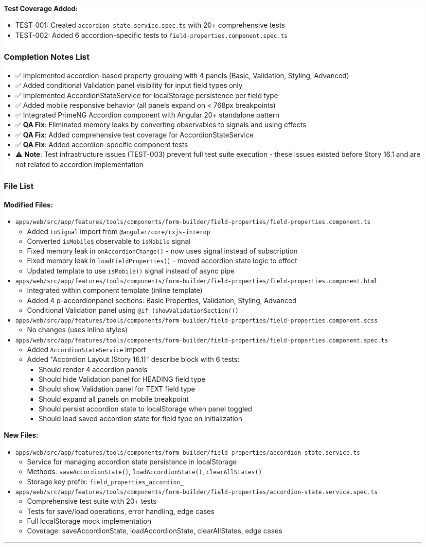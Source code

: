 **Test Coverage Added:**

- TEST-001: Created `accordion-state.service.spec.ts` with 20+ comprehensive tests
- TEST-002: Added 6 accordion-specific tests to `field-properties.component.spec.ts`

### Completion Notes List

- ✅ Implemented accordion-based property grouping with 4 panels (Basic, Validation, Styling,
  Advanced)
- ✅ Added conditional Validation panel visibility for input field types only
- ✅ Implemented AccordionStateService for localStorage persistence per field type
- ✅ Added mobile responsive behavior (all panels expand on < 768px breakpoints)
- ✅ Integrated PrimeNG Accordion component with Angular 20+ standalone pattern
- ✅ **QA Fix**: Eliminated memory leaks by converting observables to signals and using effects
- ✅ **QA Fix**: Added comprehensive test coverage for AccordionStateService
- ✅ **QA Fix**: Added accordion-specific component tests
- ⚠️ **Note**: Test infrastructure issues (TEST-003) prevent full test suite execution - these
  issues existed before Story 16.1 and are not related to accordion implementation

### File List

**Modified Files:**

- `apps/web/src/app/features/tools/components/form-builder/field-properties/field-properties.component.ts`
  - Added `toSignal` import from `@angular/core/rxjs-interop`
  - Converted `isMobile$` observable to `isMobile` signal
  - Fixed memory leak in `onAccordionChange()` - now uses signal instead of subscription
  - Fixed memory leak in `loadFieldProperties()` - moved accordion state logic to effect
  - Updated template to use `isMobile()` signal instead of async pipe
- `apps/web/src/app/features/tools/components/form-builder/field-properties/field-properties.component.html`
  - Integrated within component template (inline template)
  - Added 4 p-accordionpanel sections: Basic Properties, Validation, Styling, Advanced
  - Conditional Validation panel using `@if (showValidationSection())`
- `apps/web/src/app/features/tools/components/form-builder/field-properties/field-properties.component.scss`
  - No changes (uses inline styles)
- `apps/web/src/app/features/tools/components/form-builder/field-properties/field-properties.component.spec.ts`
  - Added `AccordionStateService` import
  - Added "Accordion Layout (Story 16.1)" describe block with 6 tests:
    - Should render 4 accordion panels
    - Should hide Validation panel for HEADING field type
    - Should show Validation panel for TEXT field type
    - Should expand all panels on mobile breakpoint
    - Should persist accordion state to localStorage when panel toggled
    - Should load saved accordion state for field type on initialization

**New Files:**

- `apps/web/src/app/features/tools/components/form-builder/field-properties/accordion-state.service.ts`
  - Service for managing accordion state persistence in localStorage
  - Methods: `saveAccordionState()`, `loadAccordionState()`, `clearAllStates()`
  - Storage key prefix: `field_properties_accordion_`
- `apps/web/src/app/features/tools/components/form-builder/field-properties/accordion-state.service.spec.ts`
  - Comprehensive test suite with 20+ tests
  - Tests for save/load operations, error handling, edge cases
  - Full localStorage mock implementation
  - Coverage: saveAccordionState, loadAccordionState, clearAllStates, edge cases

---